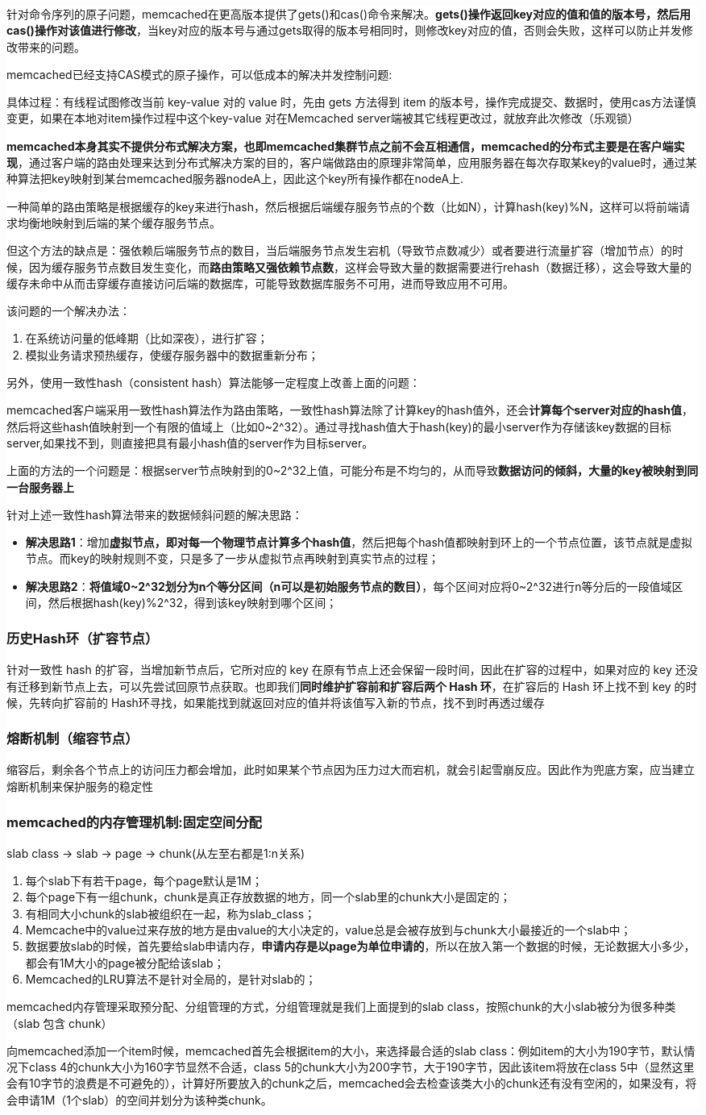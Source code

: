 针对命令序列的原子问题，memcached在更高版本提供了gets()和cas()命令来解决。**gets()操作返回key对应的值和值的版本号，然后用cas()操作对该值进行修改**，当key对应的版本号与通过gets取得的版本号相同时，则修改key对应的值，否则会失败，这样可以防止并发修改带来的问题。

memcached已经支持CAS模式的原子操作，可以低成本的解决并发控制问题:

具体过程：有线程试图修改当前 key-value 对的 value 时，先由 gets 方法得到 item 的版本号，操作完成提交、数据时，使用cas方法谨慎变更，如果在本地对item操作过程中这个key-value 对在Memcached server端被其它线程更改过，就放弃此次修改（乐观锁）

**memcached本身其实不提供分布式解决方案，也即memcached集群节点之前不会互相通信，memcached的分布式主要是在客户端实现**，通过客户端的路由处理来达到分布式解决方案的目的，客户端做路由的原理非常简单，应用服务器在每次存取某key的value时，通过某种算法把key映射到某台memcached服务器nodeA上，因此这个key所有操作都在nodeA上.

一种简单的路由策略是根据缓存的key来进行hash，然后根据后端缓存服务节点的个数（比如N），计算hash(key)%N，这样可以将前端请求均衡地映射到后端的某个缓存服务节点。

但这个方法的缺点是：强依赖后端服务节点的数目，当后端服务节点发生宕机（导致节点数减少）或者要进行流量扩容（增加节点）的时候，因为缓存服务节点数目发生变化，而**路由策略又强依赖节点数**，这样会导致大量的数据需要进行rehash（数据迁移），这会导致大量的缓存未命中从而击穿缓存直接访问后端的数据库，可能导致数据库服务不可用，进而导致应用不可用。

该问题的一个解决办法：

1. 在系统访问量的低峰期（比如深夜），进行扩容；
2. 模拟业务请求预热缓存，使缓存服务器中的数据重新分布；

另外，使用一致性hash（consistent hash）算法能够一定程度上改善上面的问题：

memcached客户端采用一致性hash算法作为路由策略，一致性hash算法除了计算key的hash值外，还会**计算每个server对应的hash值**，然后将这些hash值映射到一个有限的值域上（比如0~2^32）。通过寻找hash值大于hash(key)的最小server作为存储该key数据的目标server,如果找不到，则直接把具有最小hash值的server作为目标server。

上面的方法的一个问题是：根据server节点映射到的0~2^32上值，可能分布是不均匀的，从而导致**数据访问的倾斜，大量的key被映射到同一台服务器上**

针对上述一致性hash算法带来的数据倾斜问题的解决思路：

- **解决思路1**：增加**虚拟节点，即对每一个物理节点计算多个hash值**，然后把每个hash值都映射到环上的一个节点位置，该节点就是虚拟节点。而key的映射规则不变，只是多了一步从虚拟节点再映射到真实节点的过程；

- **解决思路2**：**将值域0~2^32划分为n个等分区间（n可以是初始服务节点的数目）**，每个区间对应将0~2^32进行n等分后的一段值域区间，然后根据hash(key)%2^32，得到该key映射到哪个区间；

### **历史Hash环（扩容节点）**

针对一致性 hash 的扩容，当增加新节点后，它所对应的 key 在原有节点上还会保留一段时间，因此在扩容的过程中，如果对应的 key 还没有迁移到新节点上去，可以先尝试回原节点获取。也即我们**同时维护扩容前和扩容后两个 Hash 环**，在扩容后的 Hash 环上找不到 key 的时候，先转向扩容前的 Hash环寻找，如果能找到就返回对应的值并将该值写入新的节点，找不到时再透过缓存

### **熔断机制（缩容节点）**

缩容后，剩余各个节点上的访问压力都会增加，此时如果某个节点因为压力过大而宕机，就会引起雪崩反应。因此作为兜底方案，应当建立熔断机制来保护服务的稳定性

### **memcached的内存管理机制:固定空间分配**

slab class -> slab -> page -> chunk(从左至右都是1:n关系)

1. 每个slab下有若干page，每个page默认是1M；
2. 每个page下有一组chunk，chunk是真正存放数据的地方，同一个slab里的chunk大小是固定的；
3. 有相同大小chunk的slab被组织在一起，称为slab_class；
4. Memcache中的value过来存放的地方是由value的大小决定的，value总是会被存放到与chunk大小最接近的一个slab中；
5. 数据要放slab的时候，首先要给slab申请内存，**申请内存是以page为单位申请的**，所以在放入第一个数据的时候，无论数据大小多少，都会有1M大小的page被分配给该slab；
6. Memcached的LRU算法不是针对全局的，是针对slab的；

memcached内存管理采取预分配、分组管理的方式，分组管理就是我们上面提到的slab class，按照chunk的大小slab被分为很多种类（slab 包含 chunk）

向memcached添加一个item时候，memcached首先会根据item的大小，来选择最合适的slab class：例如item的大小为190字节，默认情况下class 4的chunk大小为160字节显然不合适，class 5的chunk大小为200字节，大于190字节，因此该item将放在class 5中（显然这里会有10字节的浪费是不可避免的），计算好所要放入的chunk之后，memcached会去检查该类大小的chunk还有没有空闲的，如果没有，将会申请1M（1个slab）的空间并划分为该种类chunk。
